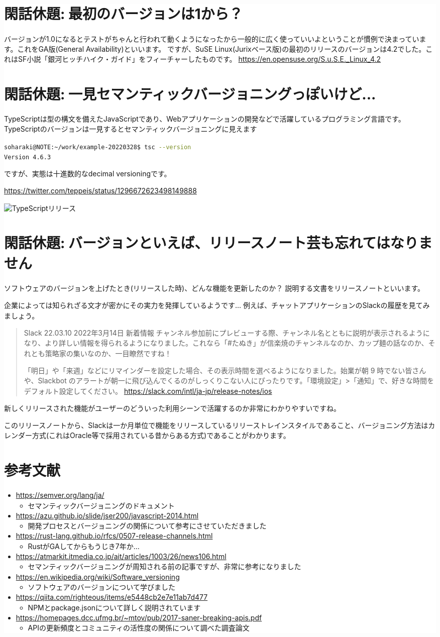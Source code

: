 # 閑話休題: 最初のバージョンは1から？

バージョンが1.0になるとテストがちゃんと行われて動くようになったから一般的に広く使っていいよということが慣例で決まっています。これをGA版(General Availability)といいます。
ですが、SuSE Linux(Jurixベース版)の最初のリリースのバージョンは4.2でした。これはSF小説「銀河ヒッチハイク・ガイド」をフィーチャーしたものです。
https://en.opensuse.org/S.u.S.E._Linux_4.2

# 閑話休題: 一見セマンティックバージョニングっぽいけど...

TypeScriptは型の構文を備えたJavaScriptであり、Webアプリケーションの開発などで活躍しているプログラミング言語です。
TypeScriptのバージョンは一見するとセマンティックバージョニングに見えます

```sh
soharaki@NOTE:~/work/example-20220328$ tsc --version
Version 4.6.3
```

ですが、実態は十進数的なdecimal versioningです。

https://twitter.com/teppeis/status/1296672623498149888

<img src="/images/20220426a/image_6.png" alt="TypeScriptリリース" width="641" height="296" loading="lazy">

# 閑話休題: バージョンといえば、リリースノート芸も忘れてはなりません

ソフトウェアのバージョンを上げたとき(リリースした時)、どんな機能を更新したのか？
説明する文書をリリースノートといいます。

企業によっては知られざる文才が密かにその実力を発揮しているようです...
例えば、チャットアプリケーションのSlackの履歴を見てみましょう。

>Slack 22.03.10 2022年3月14日 新着情報
>チャンネル参加前にプレビューする際、チャンネル名とともに説明が表示されるようになり、より詳しい情報を得られるようになりました。これなら「#たぬき」が信楽焼のチャンネルなのか、カップ麺の話なのか、それとも策略家の集いなのか、一目瞭然ですね！
>
>「明日」や「来週」などにリマインダーを設定した場合、その表示時間を選べるようになりました。始業が朝 9 時でない皆さんや、Slackbot のアラートが朝一に飛び込んでくるのがしっくりこない人にぴったりです。「環境設定」>「通知」で、好きな時間をデフォルト設定してください。
>https://slack.com/intl/ja-jp/release-notes/ios

新しくリリースされた機能がユーザーのどういった利用シーンで活躍するのか非常にわかりやすいですね。

このリリースノートから、Slackは一か月単位で機能をリリースしているリリーストレインスタイルであること、バージョニング方法はカレンダー方式(これはOracle等で採用されている昔からある方式)であることがわかります。

# 参考文献

* https://semver.org/lang/ja/
  * セマンティックバージョニングのドキュメント
* https://azu.github.io/slide/jser200/javascript-2014.html
  * 開発プロセスとバージョニングの関係について参考にさせていただきました
* https://rust-lang.github.io/rfcs/0507-release-channels.html
  * RustがGAしてからもうじき7年か...
* https://atmarkit.itmedia.co.jp/ait/articles/1003/26/news106.html
  * セマンティックバージョニングが周知される前の記事ですが、非常に参考になりました
* https://en.wikipedia.org/wiki/Software_versioning
  * ソフトウェアのバージョンについて学びました
* https://qiita.com/righteous/items/e5448cb2e7e11ab7d477
  * NPMとpackage.jsonについて詳しく説明されています
* https://homepages.dcc.ufmg.br/~mtov/pub/2017-saner-breaking-apis.pdf
  * APIの更新頻度とコミュニティの活性度の関係について調べた調査論文


[^1]: https://ieeexplore.ieee.org/document/6975655
JavaのパッケージマネージャーであるMavenで、後方互換性を意識したセマンティックバージョニングをちゃんと行っているライブラリがどれくらいあるのか調べた調査論文

